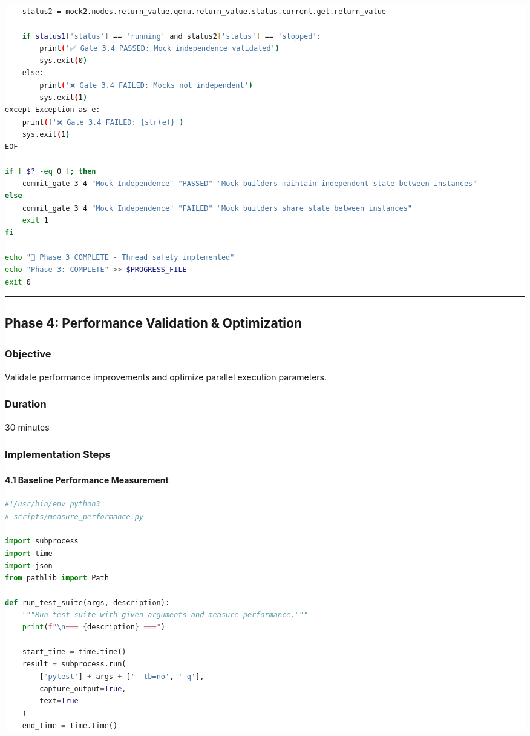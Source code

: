 ```bash
    status2 = mock2.nodes.return_value.qemu.return_value.status.current.get.return_value

    if status1['status'] == 'running' and status2['status'] == 'stopped':
        print('✅ Gate 3.4 PASSED: Mock independence validated')
        sys.exit(0)
    else:
        print('❌ Gate 3.4 FAILED: Mocks not independent')
        sys.exit(1)
except Exception as e:
    print(f'❌ Gate 3.4 FAILED: {str(e)}')
    sys.exit(1)
EOF

if [ $? -eq 0 ]; then
    commit_gate 3 4 "Mock Independence" "PASSED" "Mock builders maintain independent state between instances"
else
    commit_gate 3 4 "Mock Independence" "FAILED" "Mock builders share state between instances"
    exit 1
fi

echo "🎉 Phase 3 COMPLETE - Thread safety implemented"
echo "Phase 3: COMPLETE" >> $PROGRESS_FILE
exit 0
```

---

## Phase 4: Performance Validation & Optimization

### Objective

Validate performance improvements and optimize parallel execution parameters.

### Duration

30 minutes

### Implementation Steps

#### 4.1 Baseline Performance Measurement

```python
#!/usr/bin/env python3
# scripts/measure_performance.py

import subprocess
import time
import json
from pathlib import Path

def run_test_suite(args, description):
    """Run test suite with given arguments and measure performance."""
    print(f"\n=== {description} ===")

    start_time = time.time()
    result = subprocess.run(
        ['pytest'] + args + ['--tb=no', '-q'],
        capture_output=True,
        text=True
    )
    end_time = time.time()

```